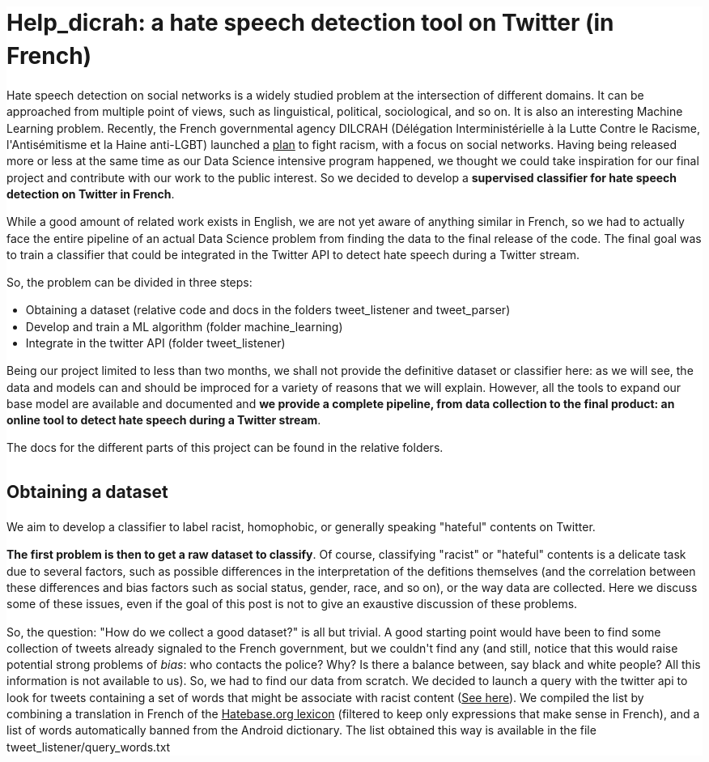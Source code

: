 # Help_dicrah: a hate speech detection tool on Twitter (in French)

Hate speech detection on social networks is a widely studied problem at the intersection of different domains. It can be approached from multiple point of views, such as linguistical, political, sociological, and so on. It is also an interesting Machine Learning problem. 
Recently, the French governmental agency DILCRAH (Délégation Interministérielle à la Lutte Contre le Racisme, l'Antisémitisme et la Haine anti-LGBT) launched a [plan](https://www.gouvernement.fr/plan-national-de-lutte-contre-le-racisme-et-l-antisemitisme-2018-2020) to fight racism, with a focus on social networks. Having being released more or less at the same time as our Data Science intensive program happened, we thought we could take inspiration for our final project and contribute with our work to the public interest. So we decided to develop a **supervised classifier for hate speech detection on Twitter in French**.

While a good amount of related work exists in English, we are not yet aware of anything similar in French, so we had to actually face the entire pipeline of an actual Data Science problem from finding the data to the final release of the code. 
The final goal was to train a classifier that could be integrated in the Twitter API to detect hate speech during a Twitter stream.

So, the problem can be divided in three steps:

 *  Obtaining a dataset (relative code and docs in the folders tweet_listener and tweet_parser)
 * Develop and train a ML algorithm (folder machine_learning)
 * Integrate in the twitter API (folder tweet_listener)

Being our project limited to less than two months, we shall not provide the definitive dataset or classifier here: as we will see, the data and models can and should be improced for a variety of reasons that we will explain. However, all the tools to expand our base model are available and documented and **we provide a complete pipeline, from data collection to the final product: an online tool to detect hate speech during a Twitter stream**.

The docs for the different parts of this project can be found in the relative folders.



## Obtaining a dataset

We aim to develop a classifier to label racist, homophobic, or generally speaking "hateful" contents on Twitter. 

**The first problem is then to get a raw dataset to classify**. Of course, classifying "racist" or "hateful" contents is a delicate task due to several factors, such as possible differences in the interpretation of the defitions themselves (and the correlation between these differences and bias factors such as social status, gender, race, and so on), or the way data are collected. Here we discuss some of these issues, even if the goal of this post is not to give an exaustive discussion of these problems.

So, the question: "How do we collect a good dataset?" is all but trivial. A good starting point would have been to find some collection of tweets already signaled to the French government, but we couldn't find any (and still, notice that this would raise potential strong problems of *bias*: who contacts the police? Why? Is there a balance between, say black and white people? All this information is not available to us). 
So, we had to find our data from scratch. We decided to launch a query with the twitter api to look for tweets containing a set of words that might be associate with racist content ([See here](https://arxiv.org/abs/1703.04009)).  We compiled the list by combining a translation in French of the [Hatebase.org lexicon](https://www.hatebase.org/) (filtered to keep only expressions that make sense in French), and a list of words automatically banned from the Android dictionary. The list obtained this way is available in the file tweet_listener/query_words.txt
 